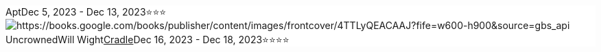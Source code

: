 Apt</a></span></td><td><span>Dec 5, 2023 - Dec 13, 2023</span></td><td><span>⭐⭐⭐</span></td></tr><tr><td><span><img width="80" alt="https://books.google.com/books/publisher/content/images/frontcover/4TTLyQEACAAJ?fife=w600-h900&amp;source=gbs_api" src="https://books.google.com/books/publisher/content/images/frontcover/4TTLyQEACAAJ?fife=w600-h900&amp;source=gbs_api" referrerpolicy="no-referrer"></span></td><td><span>Uncrowned</span></td><td><span>Will Wight</span></td><td><span><a data-tooltip-position="top" aria-label="Cradle" data-href="Cradle" href="Cradle" class="internal-link" target="_blank" rel="noopener">Cradle</a></span></td><td><span>Dec 16, 2023 - Dec 18, 2023</span></td><td><span>⭐⭐⭐⭐</span></td></tr></tbody></table></div>
